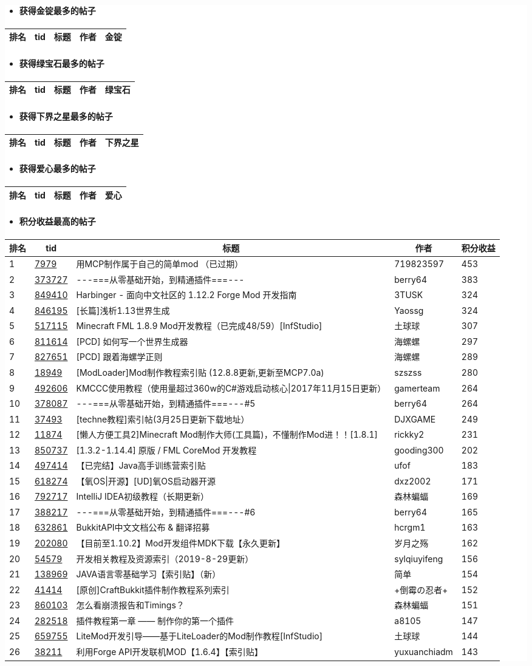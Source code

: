 - #### 获得金锭最多的帖子

排名 | tid | 标题 | 作者 | 金锭
-|-|-|-|-

- #### 获得绿宝石最多的帖子

排名 | tid | 标题 | 作者 | 绿宝石
-|-|-|-|-

- #### 获得下界之星最多的帖子

排名 | tid | 标题 | 作者 | 下界之星
-|-|-|-|-

- #### 获得爱心最多的帖子

排名 | tid | 标题 | 作者 | 爱心
-|-|-|-|-

- #### 积分收益最高的帖子

排名 | tid | 标题 | 作者 | 积分收益
-|-|-|-|-
1 | [7979]( https://www.mcbbs.net/thread-7979-1-1.html ) | 用MCP制作属于自己的简单mod （已过期） | 719823597 | 453
2 | [373727]( https://www.mcbbs.net/thread-373727-1-1.html ) | ---===从零基础开始，到精通插件===--- | berry64 | 383
3 | [849410]( https://www.mcbbs.net/thread-849410-1-1.html ) | Harbinger - 面向中文社区的 1.12.2 Forge Mod 开发指南 | 3TUSK | 324
4 | [846195]( https://www.mcbbs.net/thread-846195-1-1.html ) | [长篇]浅析1.13世界生成 | Yaossg | 324
5 | [517115]( https://www.mcbbs.net/thread-517115-1-1.html ) | Minecraft FML 1.8.9 Mod开发教程（已完成48/59）[InfStudio] | 土球球 | 307
6 | [811614]( https://www.mcbbs.net/thread-811614-1-1.html ) | [PCD] 如何写一个世界生成器 | 海螺螺 | 297
7 | [827651]( https://www.mcbbs.net/thread-827651-1-1.html ) | [PCD] 跟着海螺学正则 | 海螺螺 | 289
8 | [18949]( https://www.mcbbs.net/thread-18949-1-1.html ) | [ModLoader]Mod制作教程索引贴 (12.8.8更新,更新至MCP7.0a) | szszss | 280
9 | [492606]( https://www.mcbbs.net/thread-492606-1-1.html ) | KMCCC使用教程（使用量超过360w的C#游戏启动核心&#124;2017年11月15日更新） | gamerteam | 264
10 | [378087]( https://www.mcbbs.net/thread-378087-1-1.html ) | ---===从零基础开始，到精通插件===---#5 | berry64 | 264
11 | [37493]( https://www.mcbbs.net/thread-37493-1-1.html ) | [techne教程]索引帖(3月25日更新下载地址） | DJXGAME | 249
12 | [11874]( https://www.mcbbs.net/thread-11874-1-1.html ) | [懒人方便工具2]Minecraft Mod制作大师(工具篇)，不懂制作Mod进！！[1.8.1] | rickky2 | 231
13 | [850737]( https://www.mcbbs.net/thread-850737-1-1.html ) | [1.3.2-1.14.4] 原版 / FML CoreMod 开发教程 | gooding300 | 202
14 | [497414]( https://www.mcbbs.net/thread-497414-1-1.html ) | 【已完结】Java高手训练营索引贴 | ufof | 183
15 | [618274]( https://www.mcbbs.net/thread-618274-1-1.html ) | 【氧OS&#124;开源】[UD]氧OS启动器开源 | dxz2002 | 171
16 | [792717]( https://www.mcbbs.net/thread-792717-1-1.html ) | IntelliJ IDEA初级教程（长期更新） | 森林蝙蝠 | 169
17 | [388217]( https://www.mcbbs.net/thread-388217-1-1.html ) | ---===从零基础开始，到精通插件===---#6 | berry64 | 165
18 | [632861]( https://www.mcbbs.net/thread-632861-1-1.html ) | BukkitAPI中文文档公布 & 翻译招募 | hcrgm1 | 163
19 | [202080]( https://www.mcbbs.net/thread-202080-1-1.html ) | 【目前至1.10.2】Mod开发组件MDK下载【永久更新】 | 岁月之殇 | 162
20 | [54579]( https://www.mcbbs.net/thread-54579-1-1.html ) | 开发相关教程及资源索引（2019-8-29更新） | sylqiuyifeng | 156
21 | [138969]( https://www.mcbbs.net/thread-138969-1-1.html ) | JAVA语言零基础学习【索引贴】（新） | 简单 | 154
22 | [41414]( https://www.mcbbs.net/thread-41414-1-1.html ) | [原创]CraftBukkit插件制作教程系列索引 | +倒霉の忍者+ | 152
23 | [860103]( https://www.mcbbs.net/thread-860103-1-1.html ) | 怎么看崩溃报告和Timings？ | 森林蝙蝠 | 151
24 | [282518]( https://www.mcbbs.net/thread-282518-1-1.html ) | 插件教程第一章 —— 制作你的第一个插件 | a8105 | 147
25 | [659755]( https://www.mcbbs.net/thread-659755-1-1.html ) | LiteMod开发引导——基于LiteLoader的Mod制作教程[InfStudio] | 土球球 | 144
26 | [38211]( https://www.mcbbs.net/thread-38211-1-1.html ) | 利用Forge API开发联机MOD【1.6.4】【索引贴】 | yuxuanchiadm | 143